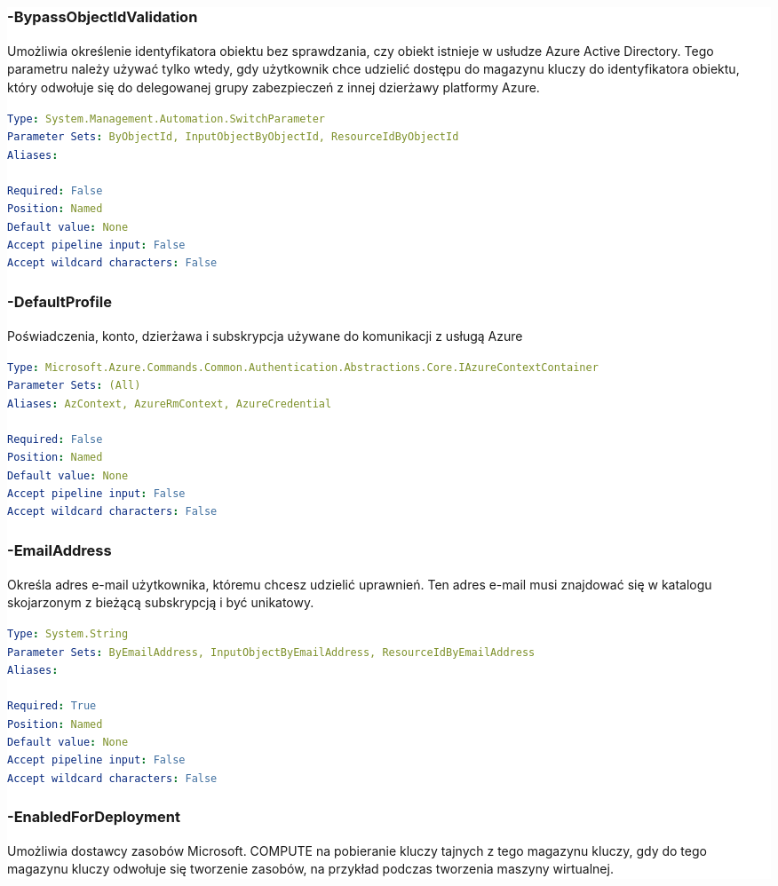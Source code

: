 ### -BypassObjectIdValidation
Umożliwia określenie identyfikatora obiektu bez sprawdzania, czy obiekt istnieje w usłudze Azure Active Directory.
Tego parametru należy używać tylko wtedy, gdy użytkownik chce udzielić dostępu do magazynu kluczy do identyfikatora obiektu, który odwołuje się do delegowanej grupy zabezpieczeń z innej dzierżawy platformy Azure.

```yaml
Type: System.Management.Automation.SwitchParameter
Parameter Sets: ByObjectId, InputObjectByObjectId, ResourceIdByObjectId
Aliases:

Required: False
Position: Named
Default value: None
Accept pipeline input: False
Accept wildcard characters: False
```

### -DefaultProfile
Poświadczenia, konto, dzierżawa i subskrypcja używane do komunikacji z usługą Azure

```yaml
Type: Microsoft.Azure.Commands.Common.Authentication.Abstractions.Core.IAzureContextContainer
Parameter Sets: (All)
Aliases: AzContext, AzureRmContext, AzureCredential

Required: False
Position: Named
Default value: None
Accept pipeline input: False
Accept wildcard characters: False
```

### -EmailAddress
Określa adres e-mail użytkownika, któremu chcesz udzielić uprawnień.
Ten adres e-mail musi znajdować się w katalogu skojarzonym z bieżącą subskrypcją i być unikatowy.

```yaml
Type: System.String
Parameter Sets: ByEmailAddress, InputObjectByEmailAddress, ResourceIdByEmailAddress
Aliases:

Required: True
Position: Named
Default value: None
Accept pipeline input: False
Accept wildcard characters: False
```

### -EnabledForDeployment
Umożliwia dostawcy zasobów Microsoft. COMPUTE na pobieranie kluczy tajnych z tego magazynu kluczy, gdy do tego magazynu kluczy odwołuje się tworzenie zasobów, na przykład podczas tworzenia maszyny wirtualnej.
